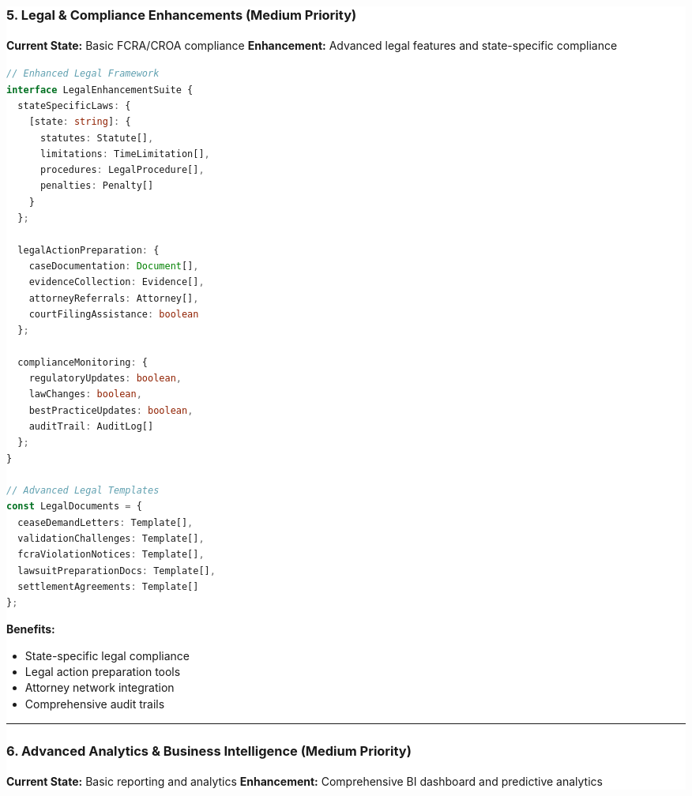 
### **5. Legal & Compliance Enhancements (Medium Priority)**
**Current State:** Basic FCRA/CROA compliance
**Enhancement:** Advanced legal features and state-specific compliance

```typescript
// Enhanced Legal Framework
interface LegalEnhancementSuite {
  stateSpecificLaws: {
    [state: string]: {
      statutes: Statute[],
      limitations: TimeLimitation[],
      procedures: LegalProcedure[],
      penalties: Penalty[]
    }
  };
  
  legalActionPreparation: {
    caseDocumentation: Document[],
    evidenceCollection: Evidence[],
    attorneyReferrals: Attorney[],
    courtFilingAssistance: boolean
  };
  
  complianceMonitoring: {
    regulatoryUpdates: boolean,
    lawChanges: boolean,
    bestPracticeUpdates: boolean,
    auditTrail: AuditLog[]
  };
}

// Advanced Legal Templates
const LegalDocuments = {
  ceaseDemandLetters: Template[],
  validationChallenges: Template[],
  fcraViolationNotices: Template[],
  lawsuitPreparationDocs: Template[],
  settlementAgreements: Template[]
};
```

**Benefits:**
- State-specific legal compliance
- Legal action preparation tools
- Attorney network integration
- Comprehensive audit trails

---

### **6. Advanced Analytics & Business Intelligence (Medium Priority)**
**Current State:** Basic reporting and analytics
**Enhancement:** Comprehensive BI dashboard and predictive analytics
